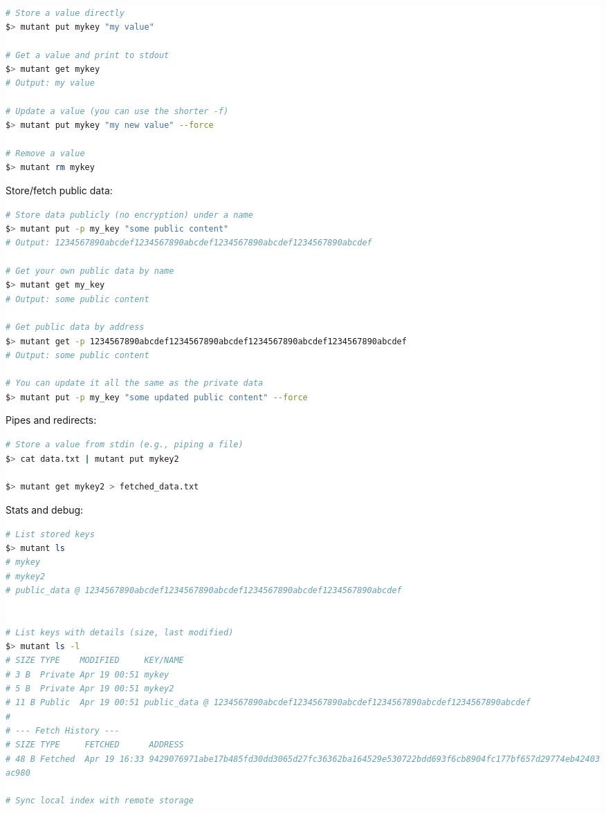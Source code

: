 ```bash
# Store a value directly
$> mutant put mykey "my value"

# Get a value and print to stdout
$> mutant get mykey
# Output: my value

# Update a value (you can use the shorter -f)
$> mutant put mykey "my new value" --force

# Remove a value
$> mutant rm mykey
```

Store/fetch public data:

```bash
# Store data publicly (no encryption) under a name
$> mutant put -p my_key "some public content"
# Output: 1234567890abcdef1234567890abcdef1234567890abcdef1234567890abcdef

# Get your own public data by name
$> mutant get my_key
# Output: some public content

# Get public data by address
$> mutant get -p 1234567890abcdef1234567890abcdef1234567890abcdef1234567890abcdef
# Output: some public content

# You can update it all the same as the private data
$> mutant put -p my_key "some updated public content" --force
```

Pipes and redirects:

```bash
# Store a value from stdin (e.g., piping a file)
$> cat data.txt | mutant put mykey2

$> mutant get mykey2 > fetched_data.txt
```

Stats and debug:


```bash
# List stored keys
$> mutant ls
# mykey
# mykey2
# public_data @ 1234567890abcdef1234567890abcdef1234567890abcdef1234567890abcdef


# List keys with details (size, last modified)
$> mutant ls -l
# SIZE TYPE    MODIFIED     KEY/NAME
# 3 B  Private Apr 19 00:51 mykey
# 5 B  Private Apr 19 00:51 mykey2
# 11 B Public  Apr 19 00:51 public_data @ 1234567890abcdef1234567890abcdef1234567890abcdef1234567890abcdef
#
# --- Fetch History ---
# SIZE TYPE     FETCHED      ADDRESS
# 48 B Fetched  Apr 19 16:33 9429076971abe17b485fd30dd3065d27fc36362ba164529e530722bdd693f6cb8904fc177bf657d29774eb42403ac980

# Sync local index with remote storage
```